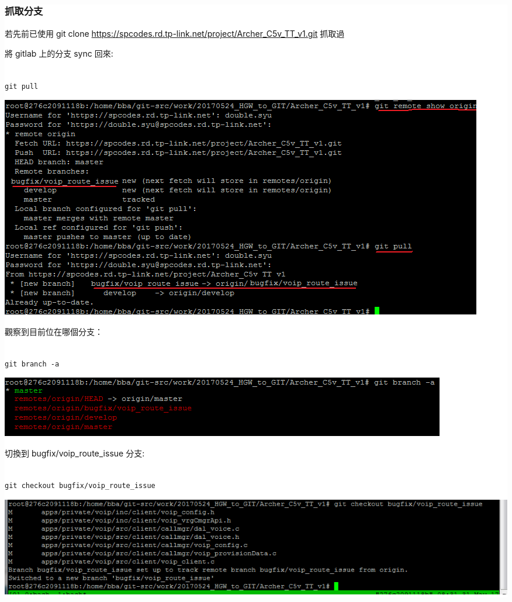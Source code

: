 ### 抓取分支
若先前已使用 git clone https://spcodes.rd.tp-link.net/project/Archer_C5v_TT_v1.git 抓取過

將 gitlab 上的分支 sync 回來:

```shell

git pull

```

![bugzilla](imgs/git/double21.png)

觀察到目前位在哪個分支：

```shell

git branch -a

```
![bugzilla](imgs/git/double22.png)

切換到 bugfix/voip_route_issue 分支:

```shell

git checkout bugfix/voip_route_issue

```
![bugzilla](imgs/git/double23.png)
